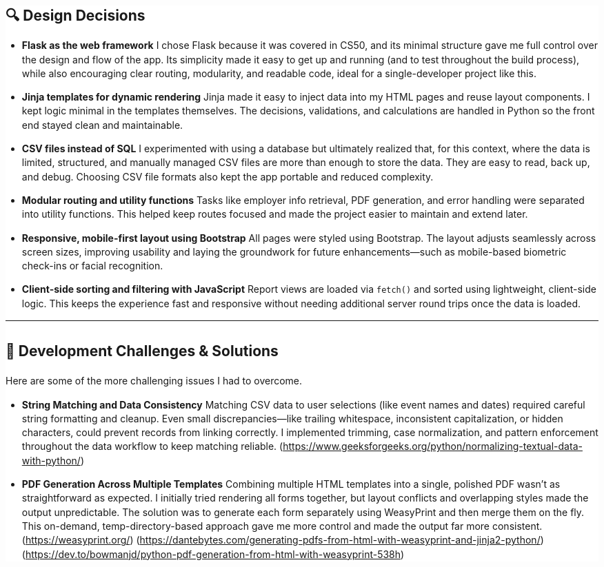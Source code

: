 ## 🔍 Design Decisions

- **Flask as the web framework**
I chose Flask because it was covered in CS50, and its minimal structure gave me full control over the design and flow of the app. Its simplicity made it easy to get up and running (and to test throughout the build process), while also encouraging clear routing, modularity, and readable code, ideal for a single-developer project like this.

- **Jinja templates for dynamic rendering**
Jinja made it easy to inject data into my HTML pages and reuse layout components. I kept logic minimal in the templates themselves. The decisions, validations, and calculations are handled in Python so the front end stayed clean and maintainable.

- **CSV files instead of SQL**
I experimented with using a database but ultimately realized that, for this context, where the data is limited, structured, and manually managed CSV files are more than enough to store the data. They are easy to read, back up, and debug. Choosing CSV file formats also kept the app portable and reduced complexity.

- **Modular routing and utility functions**
Tasks like employer info retrieval, PDF generation, and error handling were separated into utility functions. This helped keep routes focused and made the project easier to maintain and extend later.

- **Responsive, mobile-first layout using Bootstrap**
All pages were styled using Bootstrap. The layout adjusts seamlessly across screen sizes, improving usability and laying the groundwork for future enhancements—such as mobile-based biometric check-ins or facial recognition.

- **Client-side sorting and filtering with JavaScript**
Report views are loaded via `fetch()` and sorted using lightweight, client-side logic. This keeps the experience fast and responsive without needing additional server round trips once the data is loaded.

---

## 🧩 Development Challenges & Solutions

Here are some of the more challenging issues I had to overcome.

- **String Matching and Data Consistency**
Matching CSV data to user selections (like event names and dates) required careful string formatting and cleanup. Even small discrepancies—like trailing whitespace, inconsistent capitalization, or hidden characters, could prevent records from linking correctly. I implemented trimming, case normalization, and pattern enforcement throughout the data workflow to keep matching reliable.
(https://www.geeksforgeeks.org/python/normalizing-textual-data-with-python/)

- **PDF Generation Across Multiple Templates**
Combining multiple HTML templates into a single, polished PDF wasn’t as straightforward as expected. I initially tried rendering all forms together, but layout conflicts and overlapping styles made the output unpredictable. The solution was to generate each form separately using WeasyPrint and then merge them on the fly. This on-demand, temp-directory-based approach gave me more control and made the output far more consistent.
(https://weasyprint.org/)
(https://dantebytes.com/generating-pdfs-from-html-with-weasyprint-and-jinja2-python/)
(https://dev.to/bowmanjd/python-pdf-generation-from-html-with-weasyprint-538h)
